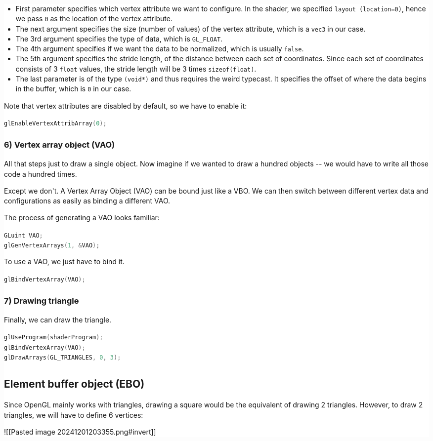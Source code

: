 - First parameter specifies which vertex attribute we want to configure. In the shader, we specified `layout (location=0)`, hence we pass `0` as the location of the vertex attribute.
- The next argument specifies the size (number of values) of the vertex attribute, which is a `vec3` in our case.
- The 3rd argument specifies the type of data, which is `GL_FLOAT`.
- The 4th argument specifies if we want the data to be normalized, which is usually `false`.
- The 5th argument specifies the stride length, of the distance between each set of coordinates. Since each set of coordinates consists of 3 `float` values, the stride length will be 3 times `sizeof(float)`.
- The last parameter is of the type `(void*)` and thus requires the weird typecast. It specifies the offset of where the data begins in the buffer, which is `0` in our case.

Note that vertex attributes are disabled by default, so we have to enable it:

````cpp
glEnableVertexAttribArray(0);
````


### 6) Vertex array object (VAO)

All that steps just to draw a single object. Now imagine if we wanted to draw a hundred objects -- we would have to write all those code a hundred times.

Except we don't. A Vertex Array Object (VAO) can be bound just like a VBO. We can then switch between different vertex data and configurations as easily as binding a different VAO.

The process of generating a VAO looks familiar:

````cpp
GLuint VAO;
glGenVertexArrays(1, &VAO);
````

To use a VAO, we just have to bind it.

````cpp
glBindVertexArray(VAO);
````

### 7) Drawing triangle

Finally, we can draw the triangle.

````cpp
glUseProgram(shaderProgram);
glBindVertexArray(VAO);
glDrawArrays(GL_TRIANGLES, 0, 3);
````


## Element buffer object (EBO)

Since OpenGL mainly works with triangles, drawing a square would be the equivalent of drawing 2 triangles. However, to draw 2 triangles, we will have to define 6 vertices:

![[Pasted image 20241201203355.png#invert]]
